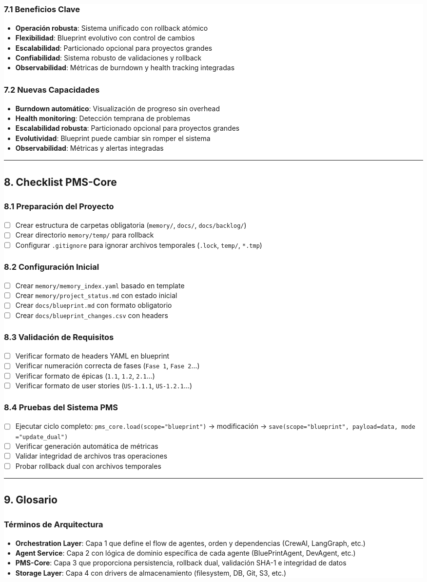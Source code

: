 ### 7.1 **Beneficios Clave**
- **Operación robusta**: Sistema unificado con rollback atómico
- **Flexibilidad**: Blueprint evolutivo con control de cambios
- **Escalabilidad**: Particionado opcional para proyectos grandes
- **Confiabilidad**: Sistema robusto de validaciones y rollback
- **Observabilidad**: Métricas de burndown y health tracking integradas

### 7.2 **Nuevas Capacidades**
- **Burndown automático**: Visualización de progreso sin overhead
- **Health monitoring**: Detección temprana de problemas  
- **Escalabilidad robusta**: Particionado opcional para proyectos grandes
- **Evolutividad**: Blueprint puede cambiar sin romper el sistema
- **Observabilidad**: Métricas y alertas integradas


---

## 8. Checklist PMS-Core

### 8.1 Preparación del Proyecto
- [ ] Crear estructura de carpetas obligatoria (`memory/`, `docs/`, `docs/backlog/`)
- [ ] Crear directorio `memory/temp/` para rollback
- [ ] Configurar `.gitignore` para ignorar archivos temporales (`.lock`, `temp/`, `*.tmp`)

### 8.2 Configuración Inicial
- [ ] Crear `memory/memory_index.yaml` basado en template
- [ ] Crear `memory/project_status.md` con estado inicial
- [ ] Crear `docs/blueprint.md` con formato obligatorio
- [ ] Crear `docs/blueprint_changes.csv` con headers

### 8.3 Validación de Requisitos
- [ ] Verificar formato de headers YAML en blueprint
- [ ] Verificar numeración correcta de fases (`Fase 1`, `Fase 2`...)
- [ ] Verificar formato de épicas (`1.1`, `1.2`, `2.1`...)
- [ ] Verificar formato de user stories (`US-1.1.1`, `US-1.2.1`...)

### 8.4 Pruebas del Sistema PMS
- [ ] Ejecutar ciclo completo: `pms_core.load(scope="blueprint")` → modificación → `save(scope="blueprint", payload=data, mode="update_dual")`
- [ ] Verificar generación automática de métricas
- [ ] Validar integridad de archivos tras operaciones
- [ ] Probar rollback dual con archivos temporales

---

## 9. Glosario

### Términos de Arquitectura
- **Orchestration Layer**: Capa 1 que define el flow de agentes, orden y dependencias (CrewAI, LangGraph, etc.)
- **Agent Service**: Capa 2 con lógica de dominio específica de cada agente (BluePrintAgent, DevAgent, etc.)
- **PMS-Core**: Capa 3 que proporciona persistencia, rollback dual, validación SHA-1 e integridad de datos
- **Storage Layer**: Capa 4 con drivers de almacenamiento (filesystem, DB, Git, S3, etc.)
